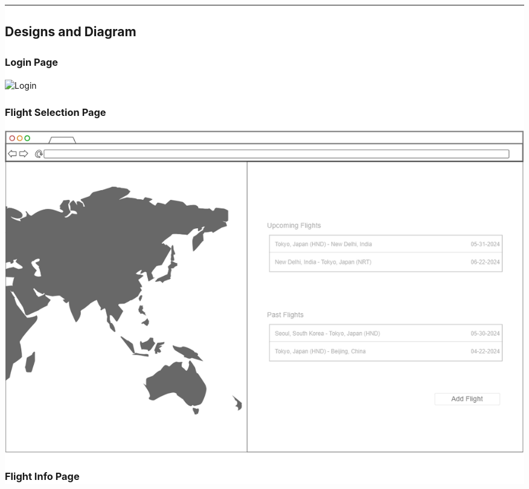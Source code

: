 ***

## Designs and Diagram

### Login Page
![Login](/)

### Flight Selection Page
![FlightSelection](/ReadMeImage/FlightSelect.png)

### Flight Info Page